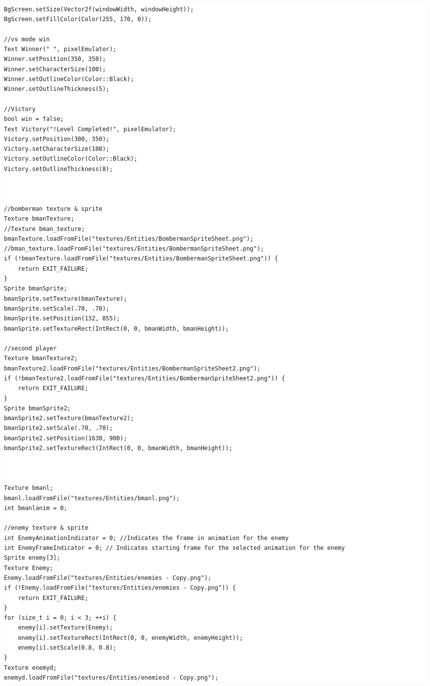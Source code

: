 	BgScreen.setSize(Vector2f(windowWidth, windowHeight));
	BgScreen.setFillColor(Color(255, 170, 0));

	//vs mode win
	Text Winner(" ", pixelEmulator);
	Winner.setPosition(350, 350);
	Winner.setCharacterSize(100);
	Winner.setOutlineColor(Color::Black);
	Winner.setOutlineThickness(5);

	//Victory
	bool win = false;
	Text Victory("!Level Completed!", pixelEmulator);
	Victory.setPosition(300, 350);
	Victory.setCharacterSize(100);
	Victory.setOutlineColor(Color::Black);
	Victory.setOutlineThickness(8);



	//bomberman texture & sprite
	Texture bmanTexture;
	//Texture bman_texture;
	bmanTexture.loadFromFile("textures/Entities/BombermanSpriteSheet.png");
	//bman_texture.loadFromFile("textures/Entities/BombermanSpriteSheet.png");
	if (!bmanTexture.loadFromFile("textures/Entities/BombermanSpriteSheet.png")) {
		return EXIT_FAILURE;
	}
	Sprite bmanSprite;
	bmanSprite.setTexture(bmanTexture);
	bmanSprite.setScale(.70, .70);
	bmanSprite.setPosition(132, 855);
	bmanSprite.setTextureRect(IntRect(0, 0, bmanWidth, bmanHeight));

	//second player
	Texture bmanTexture2;
	bmanTexture2.loadFromFile("textures/Entities/BombermanSpriteSheet2.png");
	if (!bmanTexture2.loadFromFile("textures/Entities/BombermanSpriteSheet2.png")) {
		return EXIT_FAILURE;
	}
	Sprite bmanSprite2;
	bmanSprite2.setTexture(bmanTexture2);
	bmanSprite2.setScale(.70, .70);
	bmanSprite2.setPosition(1630, 900);
	bmanSprite2.setTextureRect(IntRect(0, 0, bmanWidth, bmanHeight));



	Texture bmanl;
	bmanl.loadFromFile("textures/Entities/bmanl.png");
	int bmanlanim = 0;

	//enemy texture & sprite
	int EnemyAnimationIndicator = 0; //Indicates the frame in animation for the enemy
	int EnemyFrameIndicator = 0; // Indicates starting frame for the selected animation for the enemy
	Sprite enemy[3];
	Texture Enemy;
	Enemy.loadFromFile("textures/Entities/enemies - Copy.png");
	if (!Enemy.loadFromFile("textures/Entities/enemies - Copy.png")) {
		return EXIT_FAILURE;
	}
	for (size_t i = 0; i < 3; ++i) {
		enemy[i].setTexture(Enemy);
		enemy[i].setTextureRect(IntRect(0, 0, enemyWidth, enemyHeight));
		enemy[i].setScale(0.8, 0.8);
	}
	Texture enemyd;
	enemyd.loadFromFile("textures/Entities/enemiesd - Copy.png");